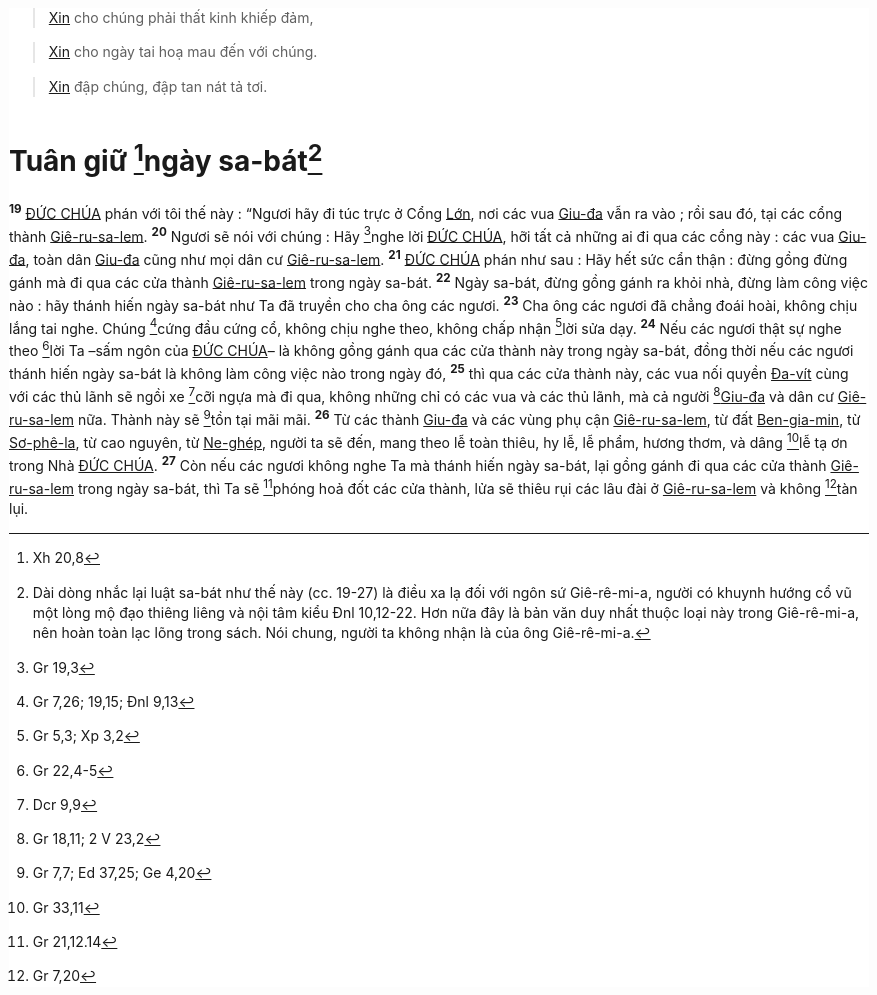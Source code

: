 
> [Xin]() cho chúng phải thất kinh khiếp đảm,
>


> [Xin]() cho ngày tai hoạ mau đến với chúng.
>


> [Xin]() đập chúng, đập tan nát tả tơi.
>


# Tuân giữ [^29@-aa88dfdc-b967-4ef6-95b4-3fccf48e769b]ngày sa-bát[^5-aa88dfdc-b967-4ef6-95b4-3fccf48e769b]
<sup><b>19</b></sup> [ĐỨC CHÚA]() phán với tôi thế này : “Ngươi hãy đi túc trực ở Cổng [Lớn](), nơi các vua [Giu-đa]() vẫn ra vào ; rồi sau đó, tại các cổng thành [Giê-ru-sa-lem](). <sup><b>20</b></sup> Ngươi sẽ nói với chúng : Hãy [^30@-aa88dfdc-b967-4ef6-95b4-3fccf48e769b]nghe lời [ĐỨC CHÚA](), hỡi tất cả những ai đi qua các cổng này : các vua [Giu-đa](), toàn dân [Giu-đa]() cũng như mọi dân cư [Giê-ru-sa-lem](). <sup><b>21</b></sup> [ĐỨC CHÚA]() phán như sau : Hãy hết sức cẩn thận : đừng gồng đừng gánh mà đi qua các cửa thành [Giê-ru-sa-lem]() trong ngày sa-bát. <sup><b>22</b></sup> Ngày sa-bát, đừng gồng gánh ra khỏi nhà, đừng làm công việc nào : hãy thánh hiến ngày sa-bát như Ta đã truyền cho cha ông các ngươi. <sup><b>23</b></sup> Cha ông các ngươi đã chẳng đoái hoài, không chịu lắng tai nghe. Chúng [^31@-aa88dfdc-b967-4ef6-95b4-3fccf48e769b]cứng đầu cứng cổ, không chịu nghe theo, không chấp nhận [^32@-aa88dfdc-b967-4ef6-95b4-3fccf48e769b]lời sửa dạy. <sup><b>24</b></sup> Nếu các ngươi thật sự nghe theo [^33@-aa88dfdc-b967-4ef6-95b4-3fccf48e769b]lời Ta –sấm ngôn của [ĐỨC CHÚA]()– là không gồng gánh qua các cửa thành này trong ngày sa-bát, đồng thời nếu các ngươi thánh hiến ngày sa-bát là không làm công việc nào trong ngày đó, <sup><b>25</b></sup> thì qua các cửa thành này, các vua nối quyền [Đa-vít]() cùng với các thủ lãnh sẽ ngồi xe [^34@-aa88dfdc-b967-4ef6-95b4-3fccf48e769b]cỡi ngựa mà đi qua, không những chỉ có các vua và các thủ lãnh, mà cả người [^35@-aa88dfdc-b967-4ef6-95b4-3fccf48e769b][Giu-đa]() và dân cư [Giê-ru-sa-lem]() nữa. Thành này sẽ [^36@-aa88dfdc-b967-4ef6-95b4-3fccf48e769b]tồn tại mãi mãi. <sup><b>26</b></sup> Từ các thành [Giu-đa]() và các vùng phụ cận [Giê-ru-sa-lem](), từ đất [Ben-gia-min](), từ [Sơ-phê-la](), từ cao nguyên, từ [Ne-ghép](), người ta sẽ đến, mang theo lễ toàn thiêu, hy lễ, lễ phẩm, hương thơm, và dâng [^37@-aa88dfdc-b967-4ef6-95b4-3fccf48e769b]lễ tạ ơn trong Nhà [ĐỨC CHÚA](). <sup><b>27</b></sup> Còn nếu các ngươi không nghe Ta mà thánh hiến ngày sa-bát, lại gồng gánh đi qua các cửa thành [Giê-ru-sa-lem]() trong ngày sa-bát, thì Ta sẽ [^38@-aa88dfdc-b967-4ef6-95b4-3fccf48e769b]phóng hoả đốt các cửa thành, lửa sẽ thiêu rụi các lâu đài ở [Giê-ru-sa-lem]() và không [^39@-aa88dfdc-b967-4ef6-95b4-3fccf48e769b]tàn lụi.

[^1-aa88dfdc-b967-4ef6-95b4-3fccf48e769b]: Cc. 1-4 lại lên án tội thờ ngẫu tượng và báo trừng phạt. Các câu này không có trong LXX.
[^2-aa88dfdc-b967-4ef6-95b4-3fccf48e769b]: Theo một số thủ bản, dịch như Gr 15,14. HR ở đây : *cơn giận của Ta mà các ngươi đã làm cho bừng lên như lửa* ...
[^3-aa88dfdc-b967-4ef6-95b4-3fccf48e769b]: X. 7,1-15. Hai câu 12-13 này không ăn khớp với khúc trên. Có lẽ không phải của Giê-rê-mi-a. Ca tụng vinh quang của Xi-on như là toà Đức Chúa ngự ; trong khi đó Giê-rê-mi-a đả kích tư tưởng cho rằng có Đền Thờ là dân sẽ thoát nạn.
[^4-aa88dfdc-b967-4ef6-95b4-3fccf48e769b]: Các ngôn sứ thường bị khiêu khích và thách thức như thế (x. Is 5,19 ; 66,5 ; Ed 12,27-28). Những lời đe doạ của ông Giê-rê-mi-a chưa ứng nghiệm. Vậy đây là trước năm 598 tCN.
[^5-aa88dfdc-b967-4ef6-95b4-3fccf48e769b]: Dài dòng nhắc lại luật sa-bát như thế này (cc. 19-27) là điều xa lạ đối với ngôn sứ Giê-rê-mi-a, người có khuynh hướng cổ vũ một lòng mộ đạo thiêng liêng và nội tâm kiểu Đnl 10,12-22. Hơn nữa đây là bản văn duy nhất thuộc loại này trong Giê-rê-mi-a, nên hoàn toàn lạc lõng trong sách. Nói chung, người ta không nhận là của ông Giê-rê-mi-a.
[^1@-aa88dfdc-b967-4ef6-95b4-3fccf48e769b]: Gr 31,33; G 19,24; Cn 3,3; 7,3; Đn 7,10
[^2@-aa88dfdc-b967-4ef6-95b4-3fccf48e769b]: Gr 2,22; 6,7.29; 13,28
[^3@-aa88dfdc-b967-4ef6-95b4-3fccf48e769b]: Is 1,29
[^4@-aa88dfdc-b967-4ef6-95b4-3fccf48e769b]: Gr 2,20; Đnl 12,2
[^5@-aa88dfdc-b967-4ef6-95b4-3fccf48e769b]: Gr 15,13-14
[^6@-aa88dfdc-b967-4ef6-95b4-3fccf48e769b]: Đnl 28,48
[^7@-aa88dfdc-b967-4ef6-95b4-3fccf48e769b]: Gr 15,14; 16,13
[^8@-aa88dfdc-b967-4ef6-95b4-3fccf48e769b]: Tv 146,304
[^9@-aa88dfdc-b967-4ef6-95b4-3fccf48e769b]: 2 Sb 32,8
[^10@-aa88dfdc-b967-4ef6-95b4-3fccf48e769b]: Tv 34,13
[^11@-aa88dfdc-b967-4ef6-95b4-3fccf48e769b]: G 20,17; 39,6
[^12@-aa88dfdc-b967-4ef6-95b4-3fccf48e769b]: Tv 19,19; 34,9; 40,5; Cn 16,20; Hc 39,15
[^13@-aa88dfdc-b967-4ef6-95b4-3fccf48e769b]: Tv 1,3; Ed 47,12
[^14@-aa88dfdc-b967-4ef6-95b4-3fccf48e769b]: Ed 47,12
[^15@-aa88dfdc-b967-4ef6-95b4-3fccf48e769b]: Mc 7,21
[^16@-aa88dfdc-b967-4ef6-95b4-3fccf48e769b]: Gr 11,20; 32,19; G 34,21; Hr 4,12-13
[^17@-aa88dfdc-b967-4ef6-95b4-3fccf48e769b]: Cn 17,3
[^18@-aa88dfdc-b967-4ef6-95b4-3fccf48e769b]: Gr 25,14; 32,19; Tv 62,13; Ed 18,30; Hs 12,3; Mt 16,27
[^19@-aa88dfdc-b967-4ef6-95b4-3fccf48e769b]: Tv 39,7; 55,24; Cn 28,8
[^20@-aa88dfdc-b967-4ef6-95b4-3fccf48e769b]: Lc 12,20
[^21@-aa88dfdc-b967-4ef6-95b4-3fccf48e769b]: Gr 14,21
[^22@-aa88dfdc-b967-4ef6-95b4-3fccf48e769b]: Gr 14,8.13; 50,7
[^23@-aa88dfdc-b967-4ef6-95b4-3fccf48e769b]: Gr 2,13; 5,19
[^24@-aa88dfdc-b967-4ef6-95b4-3fccf48e769b]: Gr 2,13; Tv 36,10; Br 3,12
[^25@-aa88dfdc-b967-4ef6-95b4-3fccf48e769b]: Gr 15,10
[^26@-aa88dfdc-b967-4ef6-95b4-3fccf48e769b]: Gr 21,18; 2 V 5,3; Tv 6,3-4; 103,3; 147,3
[^27@-aa88dfdc-b967-4ef6-95b4-3fccf48e769b]: 1 Tx 2,10
[^28@-aa88dfdc-b967-4ef6-95b4-3fccf48e769b]: Gr 15,15; 20,11; Tv 5,11; 35,4
[^29@-aa88dfdc-b967-4ef6-95b4-3fccf48e769b]: Xh 20,8
[^30@-aa88dfdc-b967-4ef6-95b4-3fccf48e769b]: Gr 19,3
[^31@-aa88dfdc-b967-4ef6-95b4-3fccf48e769b]: Gr 7,26; 19,15; Đnl 9,13
[^32@-aa88dfdc-b967-4ef6-95b4-3fccf48e769b]: Gr 5,3; Xp 3,2
[^33@-aa88dfdc-b967-4ef6-95b4-3fccf48e769b]: Gr 22,4-5
[^34@-aa88dfdc-b967-4ef6-95b4-3fccf48e769b]: Dcr 9,9
[^35@-aa88dfdc-b967-4ef6-95b4-3fccf48e769b]: Gr 18,11; 2 V 23,2
[^36@-aa88dfdc-b967-4ef6-95b4-3fccf48e769b]: Gr 7,7; Ed 37,25; Ge 4,20

[^37@-aa88dfdc-b967-4ef6-95b4-3fccf48e769b]: Gr 33,11
[^38@-aa88dfdc-b967-4ef6-95b4-3fccf48e769b]: Gr 21,12.14
[^39@-aa88dfdc-b967-4ef6-95b4-3fccf48e769b]: Gr 7,20